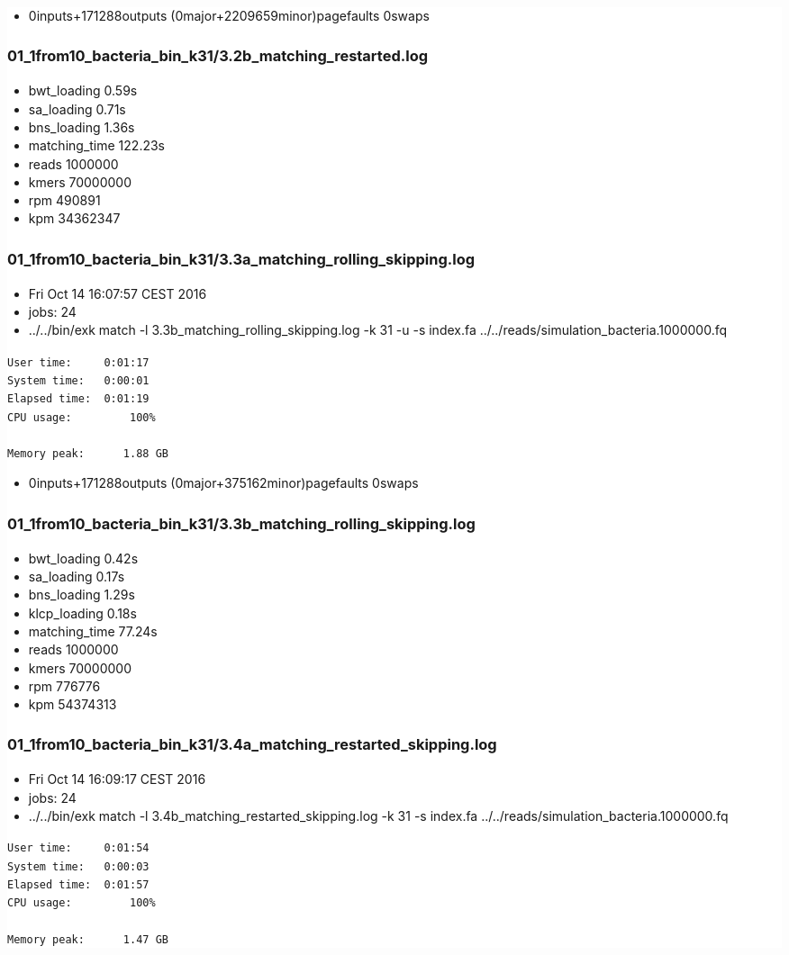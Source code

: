 * 0inputs+171288outputs (0major+2209659minor)pagefaults 0swaps


### 01_1from10_bacteria_bin_k31/3.2b_matching_restarted.log
* bwt_loading	0.59s
* sa_loading	0.71s
* bns_loading	1.36s
* matching_time	122.23s
* reads	1000000
* kmers	70000000
* rpm	490891
* kpm	34362347


### 01_1from10_bacteria_bin_k31/3.3a_matching_rolling_skipping.log
* Fri Oct 14 16:07:57 CEST 2016
* jobs: 24
* ../../bin/exk match -l 3.3b_matching_rolling_skipping.log -k 31 -u -s index.fa ../../reads/simulation_bacteria.1000000.fq

```
User time:     0:01:17
System time:   0:00:01
Elapsed time:  0:01:19
CPU usage:         100%

Memory peak:      1.88 GB
```

* 0inputs+171288outputs (0major+375162minor)pagefaults 0swaps


### 01_1from10_bacteria_bin_k31/3.3b_matching_rolling_skipping.log
* bwt_loading	0.42s
* sa_loading	0.17s
* bns_loading	1.29s
* klcp_loading	0.18s
* matching_time	77.24s
* reads	1000000
* kmers	70000000
* rpm	776776
* kpm	54374313


### 01_1from10_bacteria_bin_k31/3.4a_matching_restarted_skipping.log
* Fri Oct 14 16:09:17 CEST 2016
* jobs: 24
* ../../bin/exk match -l 3.4b_matching_restarted_skipping.log -k 31 -s index.fa ../../reads/simulation_bacteria.1000000.fq

```
User time:     0:01:54
System time:   0:00:03
Elapsed time:  0:01:57
CPU usage:         100%

Memory peak:      1.47 GB
```
